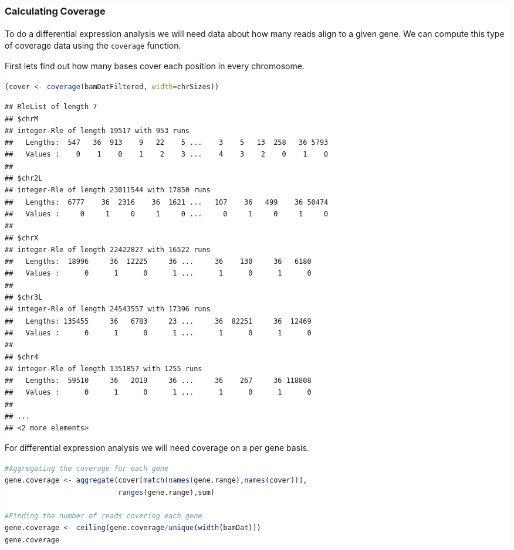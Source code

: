 ### Calculating Coverage

To do a differential expression analysis we will need data about how many reads align to a given gene. We can compute this type of coverage data using the `coverage` function.

First lets find out how many bases cover each position in every chromosome.


```r
(cover <- coverage(bamDatFiltered, width=chrSizes))
```

```
## RleList of length 7
## $chrM
## integer-Rle of length 19517 with 953 runs
##   Lengths:  547   36  913    9   22    5 ...    3    5   13  258   36 5793
##   Values :    0    1    0    1    2    3 ...    4    3    2    0    1    0
## 
## $chr2L
## integer-Rle of length 23011544 with 17850 runs
##   Lengths:  6777    36  2316    36  1621 ...   107    36   499    36 50474
##   Values :     0     1     0     1     0 ...     0     1     0     1     0
## 
## $chrX
## integer-Rle of length 22422827 with 16522 runs
##   Lengths:  18996     36  12225     36 ...     36    130     36   6180
##   Values :      0      1      0      1 ...      1      0      1      0
## 
## $chr3L
## integer-Rle of length 24543557 with 17396 runs
##   Lengths: 135455     36   6783     23 ...     36  82251     36  12469
##   Values :      0      1      0      1 ...      1      0      1      0
## 
## $chr4
## integer-Rle of length 1351857 with 1255 runs
##   Lengths:  59510     36   2019     36 ...     36    267     36 118808
##   Values :      0      1      0      1 ...      1      0      1      0
## 
## ...
## <2 more elements>
```

For differential expression analysis we will need coverage on a per gene basis.


```r
#Aggregating the coverage for each gene
gene.coverage <- aggregate(cover[match(names(gene.range),names(cover))],
                           ranges(gene.range),sum)

#Finding the number of reads covering each gene
gene.coverage <- ceiling(gene.coverage/unique(width(bamDat)))
gene.coverage
```
